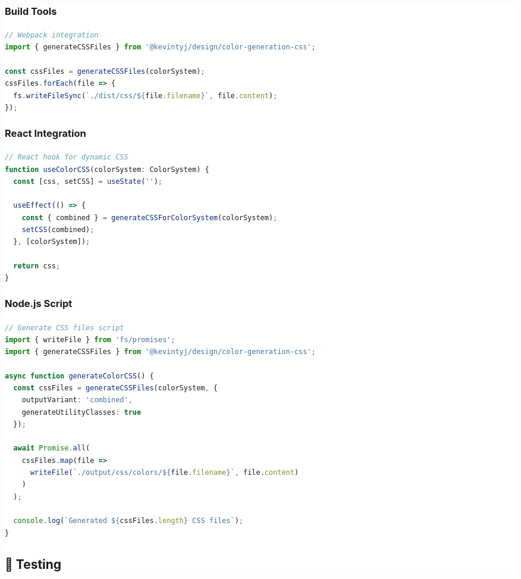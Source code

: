 ### Build Tools

```typescript
// Webpack integration
import { generateCSSFiles } from '@kevintyj/design/color-generation-css';

const cssFiles = generateCSSFiles(colorSystem);
cssFiles.forEach(file => {
  fs.writeFileSync(`./dist/css/${file.filename}`, file.content);
});
```

### React Integration

```typescript
// React hook for dynamic CSS
function useColorCSS(colorSystem: ColorSystem) {
  const [css, setCSS] = useState('');
  
  useEffect(() => {
    const { combined } = generateCSSForColorSystem(colorSystem);
    setCSS(combined);
  }, [colorSystem]);
  
  return css;
}
```

### Node.js Script

```typescript
// Generate CSS files script
import { writeFile } from 'fs/promises';
import { generateCSSFiles } from '@kevintyj/design/color-generation-css';

async function generateColorCSS() {
  const cssFiles = generateCSSFiles(colorSystem, {
    outputVariant: 'combined',
    generateUtilityClasses: true
  });
  
  await Promise.all(
    cssFiles.map(file =>
      writeFile(`./output/css/colors/${file.filename}`, file.content)
    )
  );
  
  console.log(`Generated ${cssFiles.length} CSS files`);
}
```

## 🧪 Testing
